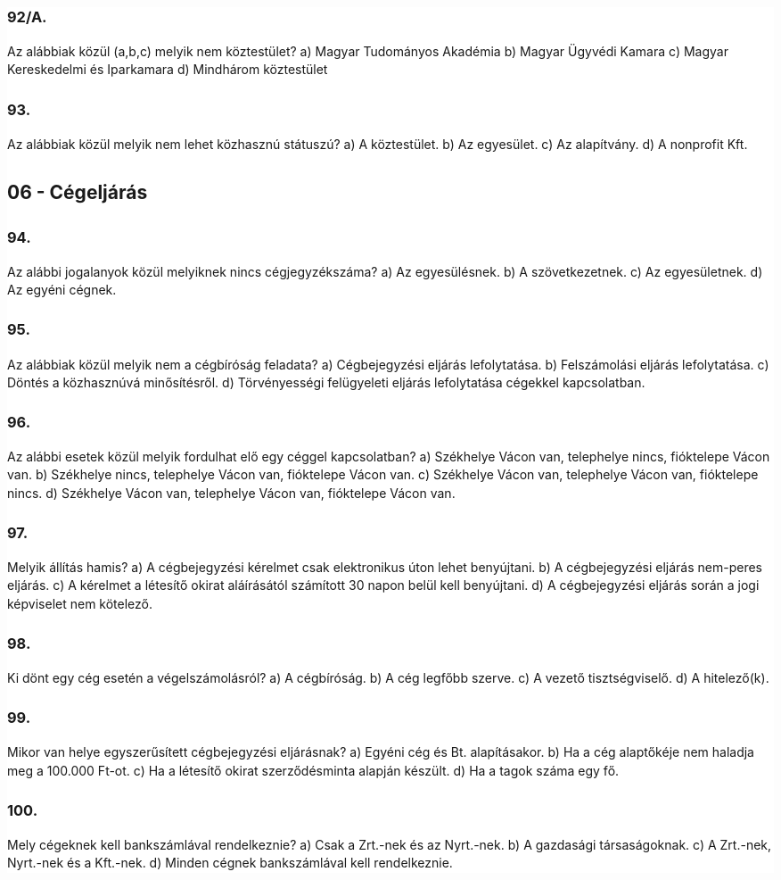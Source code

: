 ### 92/A. 
Az alábbiak közül (a,b,c) melyik nem köztestület?
a) Magyar Tudományos Akadémia
b) Magyar Ügyvédi Kamara
c) Magyar Kereskedelmi és Iparkamara
d) Mindhárom köztestület
### 93.
Az alábbiak közül melyik nem lehet közhasznú státuszú?
a) A köztestület.
b) Az egyesület.
c) Az alapítvány.
d) A nonprofit Kft.

## 06 - Cégeljárás

### 94.
Az alábbi jogalanyok közül melyiknek nincs cégjegyzékszáma?
a) Az egyesülésnek.
b) A szövetkezetnek.
c) Az egyesületnek.
d) Az egyéni cégnek.
### 95.
Az alábbiak közül melyik nem a cégbíróság feladata?
a) Cégbejegyzési eljárás lefolytatása.
b) Felszámolási eljárás lefolytatása.
c) Döntés a közhasznúvá minősítésről.
d) Törvényességi felügyeleti eljárás lefolytatása cégekkel kapcsolatban.
### 96.
Az alábbi esetek közül melyik fordulhat elő egy céggel kapcsolatban?
a) Székhelye Vácon van, telephelye nincs, fióktelepe Vácon van.
b) Székhelye nincs, telephelye Vácon van, fióktelepe Vácon van.
c) Székhelye Vácon van, telephelye Vácon van, fióktelepe nincs.
d) Székhelye Vácon van, telephelye Vácon van, fióktelepe Vácon van.
### 97.
Melyik állítás hamis?
a) A cégbejegyzési kérelmet csak elektronikus úton lehet benyújtani.
b) A cégbejegyzési eljárás nem-peres eljárás. 
c) A kérelmet a létesítő okirat aláírásától számított 30 napon belül kell benyújtani.
d) A cégbejegyzési eljárás során a jogi képviselet nem kötelező.
### 98.
Ki dönt egy cég esetén a végelszámolásról?
a) A cégbíróság.
b) A cég legfőbb szerve.
c) A vezető tisztségviselő.
d) A hitelező(k).
### 99.
Mikor van helye egyszerűsített cégbejegyzési eljárásnak?
a) Egyéni cég és Bt. alapításakor.
b) Ha a cég alaptőkéje nem haladja meg a 100.000 Ft-ot.
c) Ha a létesítő okirat szerződésminta alapján készült.
d) Ha a tagok száma egy fő.
### 100.
Mely cégeknek kell bankszámlával rendelkeznie?
a) Csak a Zrt.-nek és az Nyrt.-nek.
b) A gazdasági társaságoknak.
c) A Zrt.-nek, Nyrt.-nek és a Kft.-nek.
d) Minden cégnek bankszámlával kell rendelkeznie.